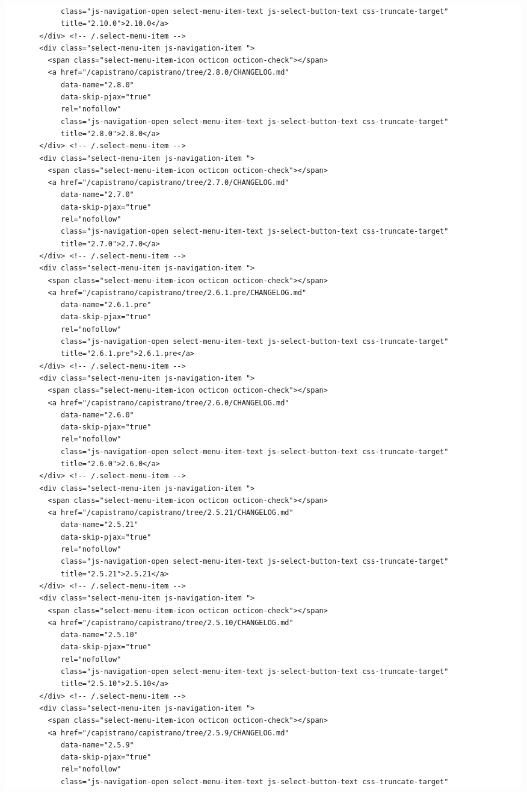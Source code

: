                  class="js-navigation-open select-menu-item-text js-select-button-text css-truncate-target"
                 title="2.10.0">2.10.0</a>
            </div> <!-- /.select-menu-item -->
            <div class="select-menu-item js-navigation-item ">
              <span class="select-menu-item-icon octicon octicon-check"></span>
              <a href="/capistrano/capistrano/tree/2.8.0/CHANGELOG.md"
                 data-name="2.8.0"
                 data-skip-pjax="true"
                 rel="nofollow"
                 class="js-navigation-open select-menu-item-text js-select-button-text css-truncate-target"
                 title="2.8.0">2.8.0</a>
            </div> <!-- /.select-menu-item -->
            <div class="select-menu-item js-navigation-item ">
              <span class="select-menu-item-icon octicon octicon-check"></span>
              <a href="/capistrano/capistrano/tree/2.7.0/CHANGELOG.md"
                 data-name="2.7.0"
                 data-skip-pjax="true"
                 rel="nofollow"
                 class="js-navigation-open select-menu-item-text js-select-button-text css-truncate-target"
                 title="2.7.0">2.7.0</a>
            </div> <!-- /.select-menu-item -->
            <div class="select-menu-item js-navigation-item ">
              <span class="select-menu-item-icon octicon octicon-check"></span>
              <a href="/capistrano/capistrano/tree/2.6.1.pre/CHANGELOG.md"
                 data-name="2.6.1.pre"
                 data-skip-pjax="true"
                 rel="nofollow"
                 class="js-navigation-open select-menu-item-text js-select-button-text css-truncate-target"
                 title="2.6.1.pre">2.6.1.pre</a>
            </div> <!-- /.select-menu-item -->
            <div class="select-menu-item js-navigation-item ">
              <span class="select-menu-item-icon octicon octicon-check"></span>
              <a href="/capistrano/capistrano/tree/2.6.0/CHANGELOG.md"
                 data-name="2.6.0"
                 data-skip-pjax="true"
                 rel="nofollow"
                 class="js-navigation-open select-menu-item-text js-select-button-text css-truncate-target"
                 title="2.6.0">2.6.0</a>
            </div> <!-- /.select-menu-item -->
            <div class="select-menu-item js-navigation-item ">
              <span class="select-menu-item-icon octicon octicon-check"></span>
              <a href="/capistrano/capistrano/tree/2.5.21/CHANGELOG.md"
                 data-name="2.5.21"
                 data-skip-pjax="true"
                 rel="nofollow"
                 class="js-navigation-open select-menu-item-text js-select-button-text css-truncate-target"
                 title="2.5.21">2.5.21</a>
            </div> <!-- /.select-menu-item -->
            <div class="select-menu-item js-navigation-item ">
              <span class="select-menu-item-icon octicon octicon-check"></span>
              <a href="/capistrano/capistrano/tree/2.5.10/CHANGELOG.md"
                 data-name="2.5.10"
                 data-skip-pjax="true"
                 rel="nofollow"
                 class="js-navigation-open select-menu-item-text js-select-button-text css-truncate-target"
                 title="2.5.10">2.5.10</a>
            </div> <!-- /.select-menu-item -->
            <div class="select-menu-item js-navigation-item ">
              <span class="select-menu-item-icon octicon octicon-check"></span>
              <a href="/capistrano/capistrano/tree/2.5.9/CHANGELOG.md"
                 data-name="2.5.9"
                 data-skip-pjax="true"
                 rel="nofollow"
                 class="js-navigation-open select-menu-item-text js-select-button-text css-truncate-target"